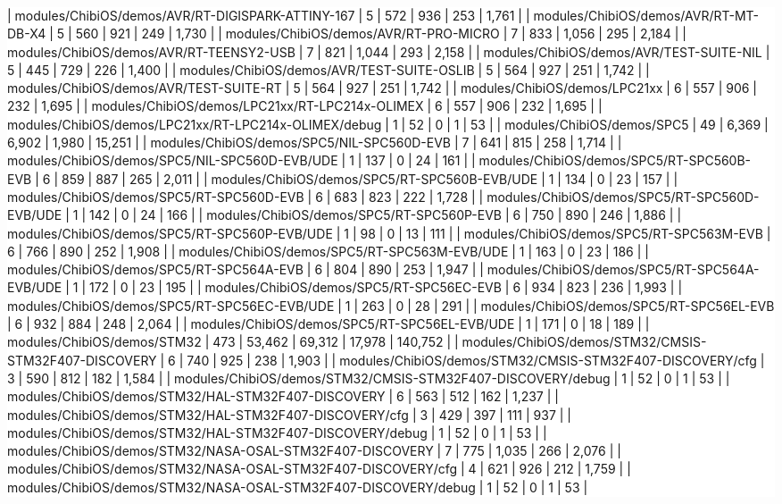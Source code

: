 | modules/ChibiOS/demos/AVR/RT-DIGISPARK-ATTINY-167 | 5 | 572 | 936 | 253 | 1,761 |
| modules/ChibiOS/demos/AVR/RT-MT-DB-X4 | 5 | 560 | 921 | 249 | 1,730 |
| modules/ChibiOS/demos/AVR/RT-PRO-MICRO | 7 | 833 | 1,056 | 295 | 2,184 |
| modules/ChibiOS/demos/AVR/RT-TEENSY2-USB | 7 | 821 | 1,044 | 293 | 2,158 |
| modules/ChibiOS/demos/AVR/TEST-SUITE-NIL | 5 | 445 | 729 | 226 | 1,400 |
| modules/ChibiOS/demos/AVR/TEST-SUITE-OSLIB | 5 | 564 | 927 | 251 | 1,742 |
| modules/ChibiOS/demos/AVR/TEST-SUITE-RT | 5 | 564 | 927 | 251 | 1,742 |
| modules/ChibiOS/demos/LPC21xx | 6 | 557 | 906 | 232 | 1,695 |
| modules/ChibiOS/demos/LPC21xx/RT-LPC214x-OLIMEX | 6 | 557 | 906 | 232 | 1,695 |
| modules/ChibiOS/demos/LPC21xx/RT-LPC214x-OLIMEX/debug | 1 | 52 | 0 | 1 | 53 |
| modules/ChibiOS/demos/SPC5 | 49 | 6,369 | 6,902 | 1,980 | 15,251 |
| modules/ChibiOS/demos/SPC5/NIL-SPC560D-EVB | 7 | 641 | 815 | 258 | 1,714 |
| modules/ChibiOS/demos/SPC5/NIL-SPC560D-EVB/UDE | 1 | 137 | 0 | 24 | 161 |
| modules/ChibiOS/demos/SPC5/RT-SPC560B-EVB | 6 | 859 | 887 | 265 | 2,011 |
| modules/ChibiOS/demos/SPC5/RT-SPC560B-EVB/UDE | 1 | 134 | 0 | 23 | 157 |
| modules/ChibiOS/demos/SPC5/RT-SPC560D-EVB | 6 | 683 | 823 | 222 | 1,728 |
| modules/ChibiOS/demos/SPC5/RT-SPC560D-EVB/UDE | 1 | 142 | 0 | 24 | 166 |
| modules/ChibiOS/demos/SPC5/RT-SPC560P-EVB | 6 | 750 | 890 | 246 | 1,886 |
| modules/ChibiOS/demos/SPC5/RT-SPC560P-EVB/UDE | 1 | 98 | 0 | 13 | 111 |
| modules/ChibiOS/demos/SPC5/RT-SPC563M-EVB | 6 | 766 | 890 | 252 | 1,908 |
| modules/ChibiOS/demos/SPC5/RT-SPC563M-EVB/UDE | 1 | 163 | 0 | 23 | 186 |
| modules/ChibiOS/demos/SPC5/RT-SPC564A-EVB | 6 | 804 | 890 | 253 | 1,947 |
| modules/ChibiOS/demos/SPC5/RT-SPC564A-EVB/UDE | 1 | 172 | 0 | 23 | 195 |
| modules/ChibiOS/demos/SPC5/RT-SPC56EC-EVB | 6 | 934 | 823 | 236 | 1,993 |
| modules/ChibiOS/demos/SPC5/RT-SPC56EC-EVB/UDE | 1 | 263 | 0 | 28 | 291 |
| modules/ChibiOS/demos/SPC5/RT-SPC56EL-EVB | 6 | 932 | 884 | 248 | 2,064 |
| modules/ChibiOS/demos/SPC5/RT-SPC56EL-EVB/UDE | 1 | 171 | 0 | 18 | 189 |
| modules/ChibiOS/demos/STM32 | 473 | 53,462 | 69,312 | 17,978 | 140,752 |
| modules/ChibiOS/demos/STM32/CMSIS-STM32F407-DISCOVERY | 6 | 740 | 925 | 238 | 1,903 |
| modules/ChibiOS/demos/STM32/CMSIS-STM32F407-DISCOVERY/cfg | 3 | 590 | 812 | 182 | 1,584 |
| modules/ChibiOS/demos/STM32/CMSIS-STM32F407-DISCOVERY/debug | 1 | 52 | 0 | 1 | 53 |
| modules/ChibiOS/demos/STM32/HAL-STM32F407-DISCOVERY | 6 | 563 | 512 | 162 | 1,237 |
| modules/ChibiOS/demos/STM32/HAL-STM32F407-DISCOVERY/cfg | 3 | 429 | 397 | 111 | 937 |
| modules/ChibiOS/demos/STM32/HAL-STM32F407-DISCOVERY/debug | 1 | 52 | 0 | 1 | 53 |
| modules/ChibiOS/demos/STM32/NASA-OSAL-STM32F407-DISCOVERY | 7 | 775 | 1,035 | 266 | 2,076 |
| modules/ChibiOS/demos/STM32/NASA-OSAL-STM32F407-DISCOVERY/cfg | 4 | 621 | 926 | 212 | 1,759 |
| modules/ChibiOS/demos/STM32/NASA-OSAL-STM32F407-DISCOVERY/debug | 1 | 52 | 0 | 1 | 53 |